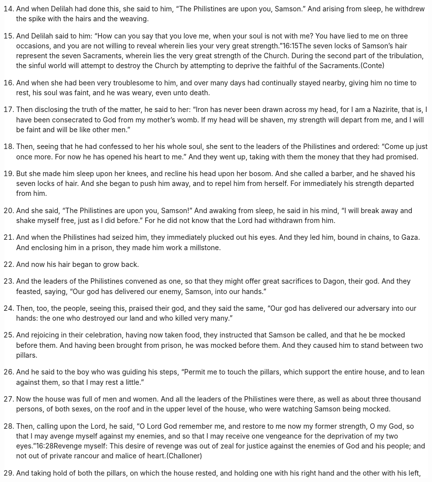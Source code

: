 14. And when Delilah had done this, she said to him, “The Philistines are upon you, Samson.” And arising from sleep, he withdrew the spike with the hairs and the weaving. 

15. And Delilah said to him: “How can you say that you love me, when your soul is not with me? You have lied to me on three occasions, and you are not willing to reveal wherein lies your very great strength.”16:15The seven locks of Samson’s hair represent the seven Sacraments, wherein lies the very great strength of the Church. During the second part of the tribulation, the sinful world will attempt to destroy the Church by attempting to deprive the faithful of the Sacraments.(Conte)

16. And when she had been very troublesome to him, and over many days had continually stayed nearby, giving him no time to rest, his soul was faint, and he was weary, even unto death.

17. Then disclosing the truth of the matter, he said to her: “Iron has never been drawn across my head, for I am a Nazirite, that is, I have been consecrated to God from my mother’s womb. If my head will be shaven, my strength will depart from me, and I will be faint and will be like other men.”

18. Then, seeing that he had confessed to her his whole soul, she sent to the leaders of the Philistines and ordered: “Come up just once more. For now he has opened his heart to me.” And they went up, taking with them the money that they had promised.

19. But she made him sleep upon her knees, and recline his head upon her bosom. And she called a barber, and he shaved his seven locks of hair. And she began to push him away, and to repel him from herself. For immediately his strength departed from him.

20. And she said, “The Philistines are upon you, Samson!” And awaking from sleep, he said in his mind, “I will break away and shake myself free, just as I did before.” For he did not know that the Lord had withdrawn from him.

21. And when the Philistines had seized him, they immediately plucked out his eyes. And they led him, bound in chains, to Gaza. And enclosing him in a prison, they made him work a millstone. 

22. And now his hair began to grow back.

23. And the leaders of the Philistines convened as one, so that they might offer great sacrifices to Dagon, their god. And they feasted, saying, “Our god has delivered our enemy, Samson, into our hands.”

24. Then, too, the people, seeing this, praised their god, and they said the same, “Our god has delivered our adversary into our hands: the one who destroyed our land and who killed very many.”

25. And rejoicing in their celebration, having now taken food, they instructed that Samson be called, and that he be mocked before them. And having been brought from prison, he was mocked before them. And they caused him to stand between two pillars.

26. And he said to the boy who was guiding his steps, “Permit me to touch the pillars, which support the entire house, and to lean against them, so that I may rest a little.”

27. Now the house was full of men and women. And all the leaders of the Philistines were there, as well as about three thousand persons, of both sexes, on the roof and in the upper level of the house, who were watching Samson being mocked. 

28. Then, calling upon the Lord, he said, “O Lord God remember me, and restore to me now my former strength, O my God, so that I may avenge myself against my enemies, and so that I may receive one vengeance for the deprivation of my two eyes.”16:28Revenge myself: This desire of revenge was out of zeal for justice against the enemies of God and his people; and not out of private rancour and malice of heart.(Challoner)

29. And taking hold of both the pillars, on which the house rested, and holding one with his right hand and the other with his left,
